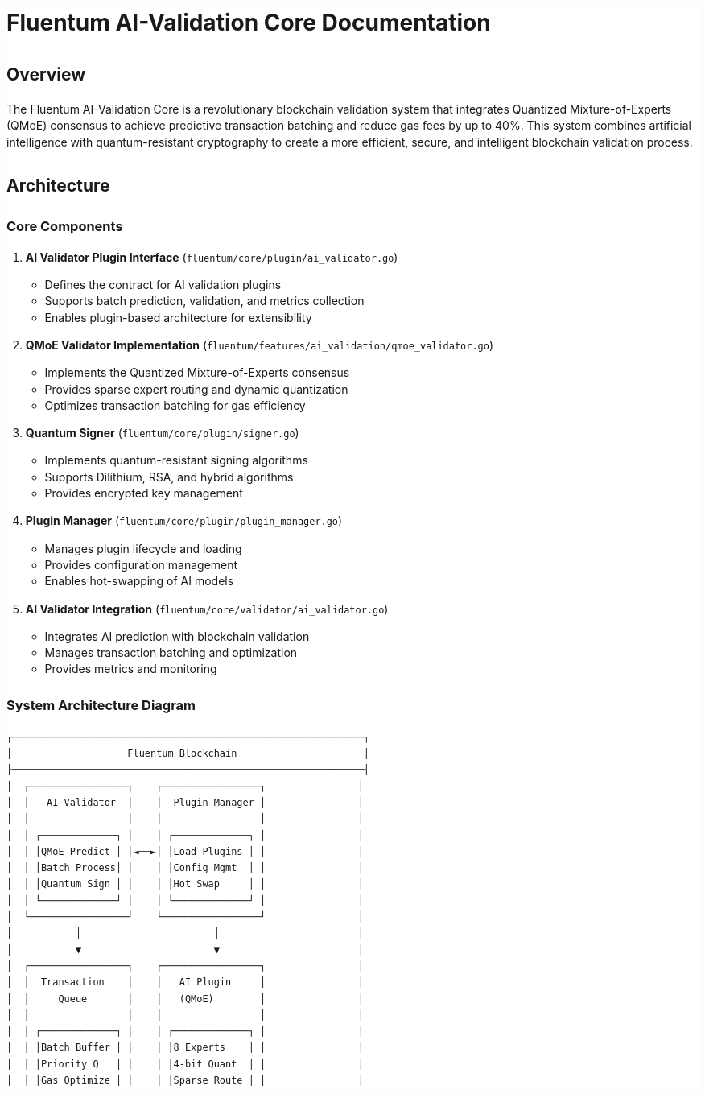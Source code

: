 # Fluentum AI-Validation Core Documentation

## Overview

The Fluentum AI-Validation Core is a revolutionary blockchain validation system that integrates Quantized Mixture-of-Experts (QMoE) consensus to achieve predictive transaction batching and reduce gas fees by up to 40%. This system combines artificial intelligence with quantum-resistant cryptography to create a more efficient, secure, and intelligent blockchain validation process.

## Architecture

### Core Components

1. **AI Validator Plugin Interface** (`fluentum/core/plugin/ai_validator.go`)
   - Defines the contract for AI validation plugins
   - Supports batch prediction, validation, and metrics collection
   - Enables plugin-based architecture for extensibility

2. **QMoE Validator Implementation** (`fluentum/features/ai_validation/qmoe_validator.go`)
   - Implements the Quantized Mixture-of-Experts consensus
   - Provides sparse expert routing and dynamic quantization
   - Optimizes transaction batching for gas efficiency

3. **Quantum Signer** (`fluentum/core/plugin/signer.go`)
   - Implements quantum-resistant signing algorithms
   - Supports Dilithium, RSA, and hybrid algorithms
   - Provides encrypted key management

4. **Plugin Manager** (`fluentum/core/plugin/plugin_manager.go`)
   - Manages plugin lifecycle and loading
   - Provides configuration management
   - Enables hot-swapping of AI models

5. **AI Validator Integration** (`fluentum/core/validator/ai_validator.go`)
   - Integrates AI prediction with blockchain validation
   - Manages transaction batching and optimization
   - Provides metrics and monitoring

### System Architecture Diagram

```
┌─────────────────────────────────────────────────────────────┐
│                    Fluentum Blockchain                      │
├─────────────────────────────────────────────────────────────┤
│  ┌─────────────────┐    ┌─────────────────┐                │
│  │   AI Validator  │    │  Plugin Manager │                │
│  │                 │    │                 │                │
│  │ ┌─────────────┐ │    │ ┌─────────────┐ │                │
│  │ │QMoE Predict │ │◄──►│ │Load Plugins │ │                │
│  │ │Batch Process│ │    │ │Config Mgmt  │ │                │
│  │ │Quantum Sign │ │    │ │Hot Swap     │ │                │
│  │ └─────────────┘ │    │ └─────────────┘ │                │
│  └─────────────────┘    └─────────────────┘                │
│           │                       │                        │
│           ▼                       ▼                        │
│  ┌─────────────────┐    ┌─────────────────┐                │
│  │  Transaction    │    │   AI Plugin     │                │
│  │     Queue       │    │   (QMoE)        │                │
│  │                 │    │                 │                │
│  │ ┌─────────────┐ │    │ ┌─────────────┐ │                │
│  │ │Batch Buffer │ │    │ │8 Experts    │ │                │
│  │ │Priority Q   │ │    │ │4-bit Quant  │ │                │
│  │ │Gas Optimize │ │    │ │Sparse Route │ │                │
```
